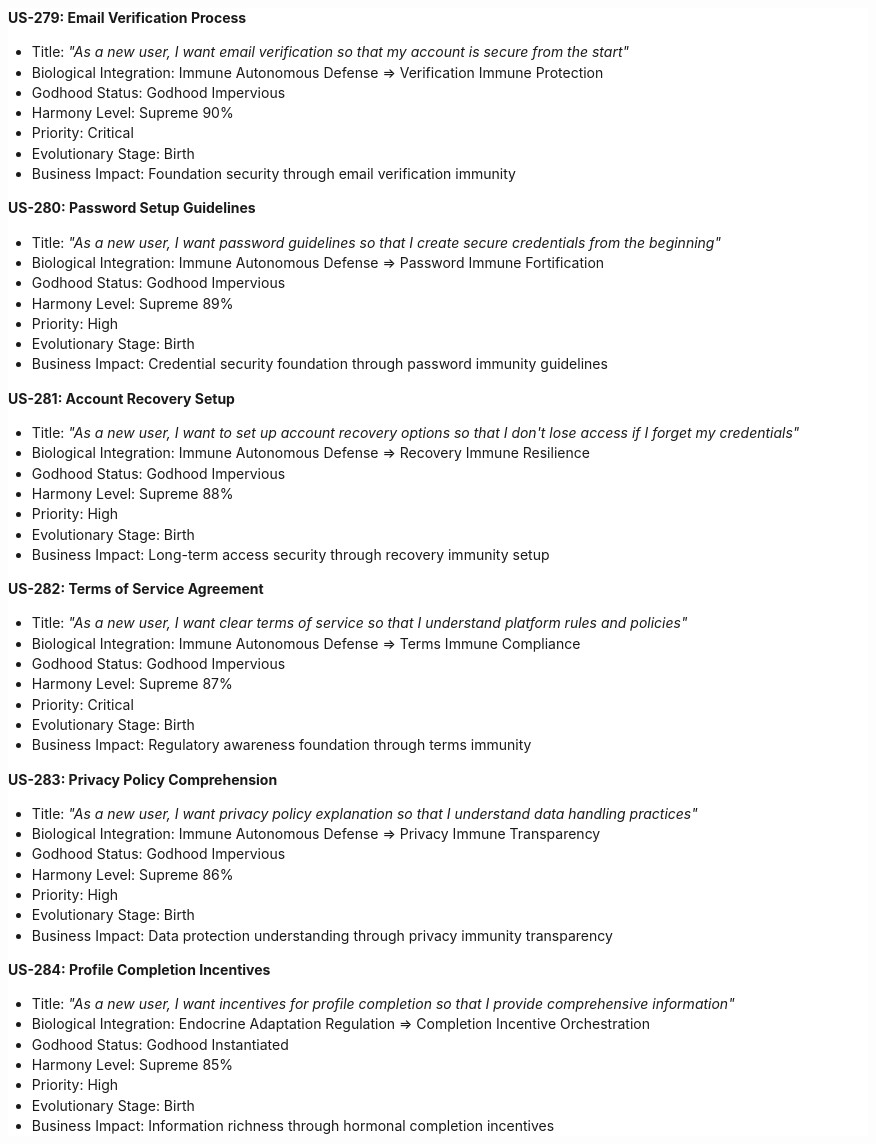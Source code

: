 **US-279: Email Verification Process**
- Title: *"As a new user, I want email verification so that my account is secure from the start"*
- Biological Integration: Immune Autonomous Defense ⇒ Verification Immune Protection
- Godhood Status: Godhood Impervious
- Harmony Level: Supreme 90%
- Priority: Critical
- Evolutionary Stage: Birth
- Business Impact: Foundation security through email verification immunity

**US-280: Password Setup Guidelines**
- Title: *"As a new user, I want password guidelines so that I create secure credentials from the beginning"*
- Biological Integration: Immune Autonomous Defense ⇒ Password Immune Fortification
- Godhood Status: Godhood Impervious
- Harmony Level: Supreme 89%
- Priority: High
- Evolutionary Stage: Birth
- Business Impact: Credential security foundation through password immunity guidelines

**US-281: Account Recovery Setup**
- Title: *"As a new user, I want to set up account recovery options so that I don't lose access if I forget my credentials"*
- Biological Integration: Immune Autonomous Defense ⇒ Recovery Immune Resilience
- Godhood Status: Godhood Impervious
- Harmony Level: Supreme 88%
- Priority: High
- Evolutionary Stage: Birth
- Business Impact: Long-term access security through recovery immunity setup

**US-282: Terms of Service Agreement**
- Title: *"As a new user, I want clear terms of service so that I understand platform rules and policies"*
- Biological Integration: Immune Autonomous Defense ⇒ Terms Immune Compliance
- Godhood Status: Godhood Impervious
- Harmony Level: Supreme 87%
- Priority: Critical
- Evolutionary Stage: Birth
- Business Impact: Regulatory awareness foundation through terms immunity

**US-283: Privacy Policy Comprehension**
- Title: *"As a new user, I want privacy policy explanation so that I understand data handling practices"*
- Biological Integration: Immune Autonomous Defense ⇒ Privacy Immune Transparency
- Godhood Status: Godhood Impervious
- Harmony Level: Supreme 86%
- Priority: High
- Evolutionary Stage: Birth
- Business Impact: Data protection understanding through privacy immunity transparency

**US-284: Profile Completion Incentives**
- Title: *"As a new user, I want incentives for profile completion so that I provide comprehensive information"*
- Biological Integration: Endocrine Adaptation Regulation ⇒ Completion Incentive Orchestration
- Godhood Status: Godhood Instantiated
- Harmony Level: Supreme 85%
- Priority: High
- Evolutionary Stage: Birth
- Business Impact: Information richness through hormonal completion incentives
